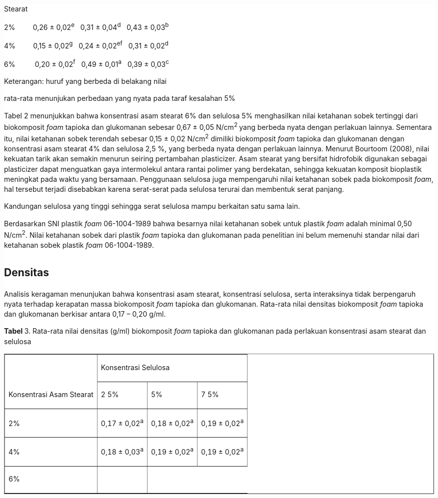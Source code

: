<p><span class="font4">Stearat</span></p>
<p><span class="font3">2% &nbsp;&nbsp;&nbsp;&nbsp;&nbsp;&nbsp;&nbsp;&nbsp;0,26 ± 0,02<sup>e</sup> &nbsp;&nbsp;0,31 ± 0,04<sup>d</sup> &nbsp;&nbsp;0,43 ± 0,03<sup>b</sup></span></p>
<p><span class="font3">4% &nbsp;&nbsp;&nbsp;&nbsp;&nbsp;&nbsp;&nbsp;&nbsp;0,15 ± 0,02<sup>g</sup> &nbsp;&nbsp;0,24 ± 0,02<sup>ef</sup> &nbsp;&nbsp;0,31 ± 0,02<sup>d</sup></span></p>
<p><span class="font3">6% &nbsp;&nbsp;&nbsp;&nbsp;&nbsp;&nbsp;&nbsp;&nbsp;&nbsp;0,20 ± 0,02<sup>f</sup> &nbsp;&nbsp;0,49 ± 0,01<sup>a</sup> &nbsp;&nbsp;0,39 ± 0,03<sup>c</sup></span></p>
<p><span class="font5">Keterangan: huruf yang berbeda di belakang nilai</span></p>
<p><span class="font5">rata-rata menunjukan perbedaan yang nyata pada taraf kesalahan 5%</span></p>
<p><span class="font5">Tabel 2 menunjukkan bahwa konsentrasi asam stearat 6% dan selulosa 5% menghasilkan nilai ketahanan sobek tertinggi dari biokomposit </span><span class="font5" style="font-style:italic;">foam </span><span class="font5">tapioka dan glukomanan sebesar 0,67 ± 0,05 N/cm<sup>2 </sup>yang berbeda nyata dengan perlakuan lainnya. Sementara itu, nilai ketahanan sobek terendah sebesar 0,15 ± 0,02 N/cm<sup>2</sup> dimiliki biokomposit </span><span class="font5" style="font-style:italic;">foam </span><span class="font5">tapioka dan glukomanan dengan konsentrasi asam stearat 4% dan selulosa 2,5 %, yang berbeda nyata dengan perlakuan lainnya. Menurut Bourtoom (2008), nilai kekuatan tarik akan semakin menurun seiring pertambahan plasticizer. Asam stearat yang bersifat hidrofobik digunakan sebagai plasticizer dapat menguatkan gaya intermolekul antara rantai polimer yang berdekatan, sehingga kekuatan komposit bioplastik meningkat pada waktu yang bersamaan. Penggunaan selulosa juga mempengaruhi nilai ketahanan sobek pada biokomposit </span><span class="font5" style="font-style:italic;">foam</span><span class="font5">, hal tersebut terjadi disebabkan karena serat-serat pada selulosa terurai dan membentuk serat panjang.</span></p>
<p><span class="font5">Kandungan selulosa yang tinggi sehingga serat selulosa mampu berkaitan satu sama lain.</span></p>
<p><span class="font5">Berdasarkan SNI plastik </span><span class="font5" style="font-style:italic;">foam</span><span class="font5"> 06-1004-1989 bahwa besarnya nilai ketahanan sobek untuk plastik </span><span class="font5" style="font-style:italic;">foam </span><span class="font5">adalah minimal 0,50 N/cm<sup>2</sup>. Nilai ketahanan sobek dari plastik </span><span class="font5" style="font-style:italic;">foam</span><span class="font5"> tapioka dan glukomanan pada penelitian ini belum memenuhi standar nilai dari ketahanan sobek plastik </span><span class="font5" style="font-style:italic;">foam</span><span class="font5"> 06-1004-1989.</span></p>
<h2><a name="bookmark21"></a><span class="font5" style="font-weight:bold;"><a name="bookmark22"></a>Densitas</span></h2>
<p><span class="font5">Analisis keragaman menunjukan bahwa konsentrasi asam stearat, konsentrasi selulosa, serta interaksinya tidak berpengaruh nyata terhadap kerapatan massa biokomposit </span><span class="font5" style="font-style:italic;">foam</span><span class="font5"> tapioka dan glukomanan. Rata-rata nilai densitas biokomposit </span><span class="font5" style="font-style:italic;">foam</span><span class="font5"> tapioka dan glukomanan berkisar antara 0,17 – 0,20 g/ml.</span></p>
<div>
<p><span class="font5" style="font-weight:bold;">Tabel </span><span class="font5">3. Rata-rata nilai densitas (g/ml) biokomposit </span><span class="font5" style="font-style:italic;">foam</span><span class="font5"> tapioka dan glukomanan pada perlakuan konsentrasi asam stearat dan selulosa</span></p>
<table border="1">
<tr><td rowspan="2" style="vertical-align:bottom;">
<p><span class="font4">Konsentrasi Asam Stearat</span></p></td><td colspan="3" style="vertical-align:bottom;">
<p><span class="font4">Konsentrasi Selulosa</span></p></td></tr>
<tr><td style="vertical-align:top;">
<p><span class="font4">2 5%</span></p></td><td style="vertical-align:top;">
<p><span class="font4">5%</span></p></td><td style="vertical-align:top;">
<p><span class="font4">7 5%</span></p></td></tr>
<tr><td style="vertical-align:bottom;">
<p><span class="font3">2%</span></p></td><td style="vertical-align:bottom;">
<p><span class="font3">0,17 ± 0,02<sup>a</sup></span></p></td><td style="vertical-align:bottom;">
<p><span class="font3">0,18 ± 0,02<sup>a</sup></span></p></td><td style="vertical-align:bottom;">
<p><span class="font3">0,19 ± 0,02<sup>a</sup></span></p></td></tr>
<tr><td style="vertical-align:bottom;">
<p><span class="font3">4%</span></p></td><td style="vertical-align:bottom;">
<p><span class="font3">0,18 ± 0,03<sup>a</sup></span></p></td><td style="vertical-align:bottom;">
<p><span class="font3">0,19 ± 0,02<sup>a</sup></span></p></td><td style="vertical-align:bottom;">
<p><span class="font3">0,19 ± 0,02<sup>a</sup></span></p></td></tr>
<tr><td style="vertical-align:bottom;">
<p><span class="font3">6%</span></p></td><td style="vertical-align:bottom;">